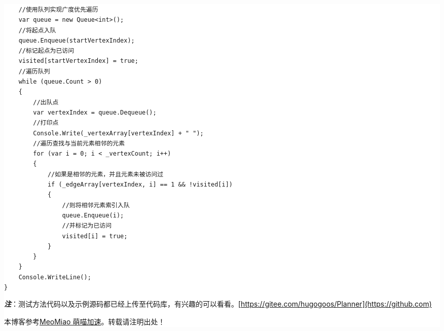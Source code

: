```
    //使用队列实现广度优先遍历
    var queue = new Queue<int>();
    //将起点入队
    queue.Enqueue(startVertexIndex);
    //标记起点为已访问
    visited[startVertexIndex] = true;
    //遍历队列
    while (queue.Count > 0)
    {
        //出队点
        var vertexIndex = queue.Dequeue();
        //打印点
        Console.Write(_vertexArray[vertexIndex] + " ");
        //遍历查找与当前元素相邻的元素
        for (var i = 0; i < _vertexCount; i++)
        {
            //如果是相邻的元素，并且元素未被访问过
            if (_edgeArray[vertexIndex, i] == 1 && !visited[i])
            {
                //则将相邻元素索引入队
                queue.Enqueue(i);
                //并标记为已访问
                visited[i] = true;
            }
        }
    }
    Console.WriteLine();
}

```

***注***：测试方法代码以及示例源码都已经上传至代码库，有兴趣的可以看看。[https://gitee.com/hugogoos/Planner](https://github.com)


 本博客参考[MeoMiao 萌喵加速](https://biqumo.org)。转载请注明出处！
